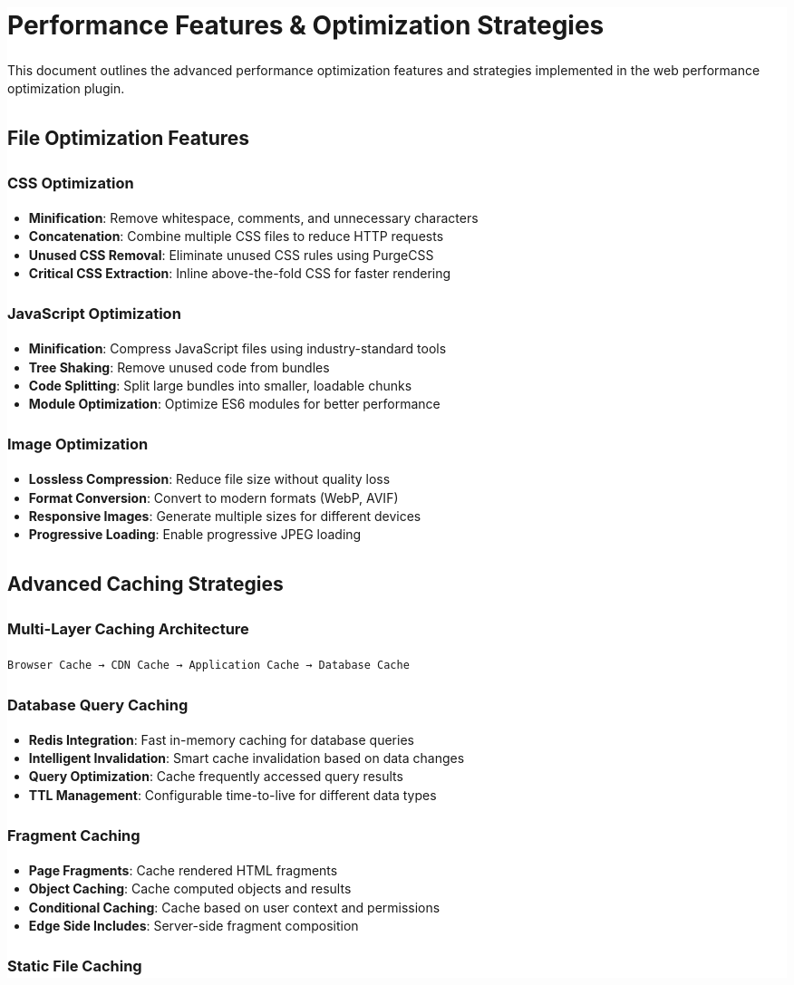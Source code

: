 # Performance Features & Optimization Strategies

This document outlines the advanced performance optimization features and strategies implemented in the web performance optimization plugin.

## File Optimization Features

### CSS Optimization

- **Minification**: Remove whitespace, comments, and unnecessary characters
- **Concatenation**: Combine multiple CSS files to reduce HTTP requests
- **Unused CSS Removal**: Eliminate unused CSS rules using PurgeCSS
- **Critical CSS Extraction**: Inline above-the-fold CSS for faster rendering

### JavaScript Optimization

- **Minification**: Compress JavaScript files using industry-standard tools
- **Tree Shaking**: Remove unused code from bundles
- **Code Splitting**: Split large bundles into smaller, loadable chunks
- **Module Optimization**: Optimize ES6 modules for better performance

### Image Optimization

- **Lossless Compression**: Reduce file size without quality loss
- **Format Conversion**: Convert to modern formats (WebP, AVIF)
- **Responsive Images**: Generate multiple sizes for different devices
- **Progressive Loading**: Enable progressive JPEG loading

## Advanced Caching Strategies

### Multi-Layer Caching Architecture

```
Browser Cache → CDN Cache → Application Cache → Database Cache
```

### Database Query Caching

- **Redis Integration**: Fast in-memory caching for database queries
- **Intelligent Invalidation**: Smart cache invalidation based on data changes
- **Query Optimization**: Cache frequently accessed query results
- **TTL Management**: Configurable time-to-live for different data types

### Fragment Caching

- **Page Fragments**: Cache rendered HTML fragments
- **Object Caching**: Cache computed objects and results
- **Conditional Caching**: Cache based on user context and permissions
- **Edge Side Includes**: Server-side fragment composition

### Static File Caching
